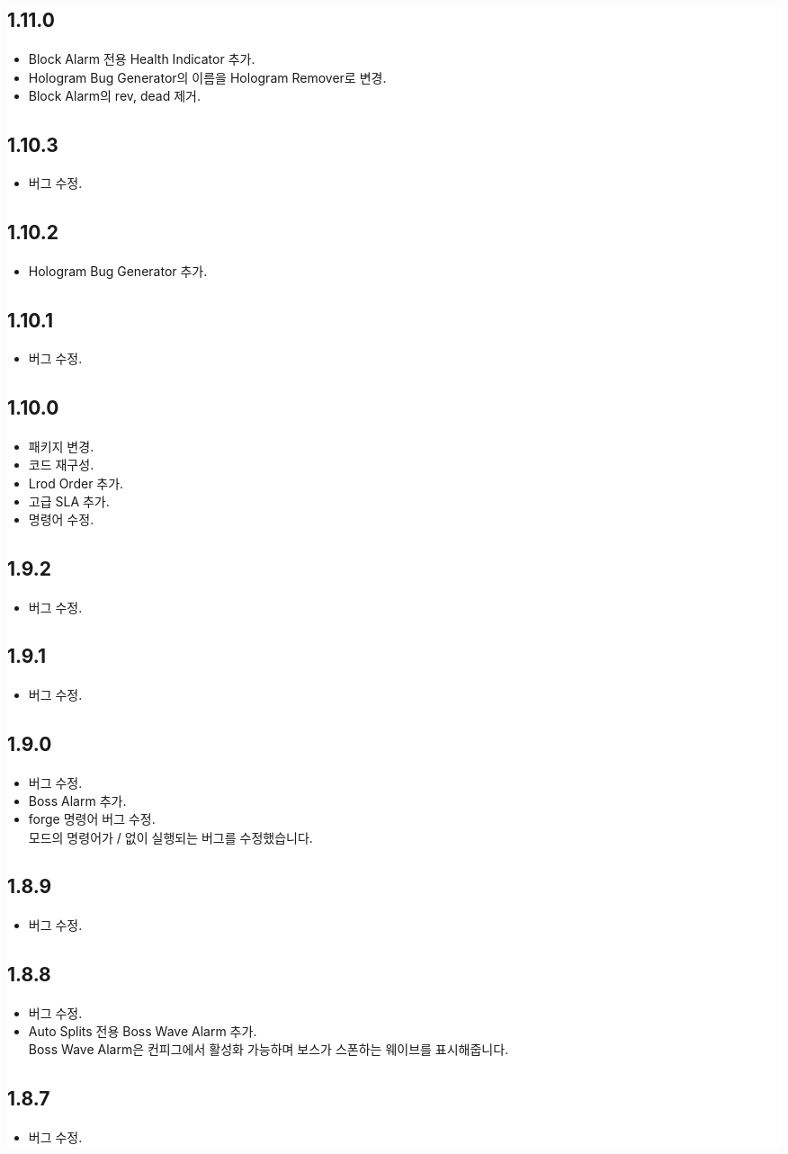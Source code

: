 
## 1.11.0
- Block Alarm 전용 Health Indicator 추가.
- Hologram Bug Generator의 이름을 Hologram Remover로 변경.
- Block Alarm의 rev, dead 제거.


## 1.10.3
- 버그 수정.

## 1.10.2
- Hologram Bug Generator 추가.

## 1.10.1
- 버그 수정.

## 1.10.0
- 패키지 변경.
- 코드 재구성.
- Lrod Order 추가.
- 고급 SLA 추가.
- 명령어 수정.


## 1.9.2
- 버그 수정.

## 1.9.1
- 버그 수정.

## 1.9.0
- 버그 수정.
- Boss Alarm 추가.
- forge 명령어 버그 수정.
  <br>모드의 명령어가 / 없이 실행되는 버그를 수정했습니다.


## 1.8.9
- 버그 수정.

## 1.8.8
- 버그 수정.
- Auto Splits 전용 Boss Wave Alarm 추가.
  <br>Boss Wave Alarm은 컨피그에서 활성화 가능하며 보스가 스폰하는 웨이브를 표시해줍니다.

## 1.8.7
- 버그 수정.
